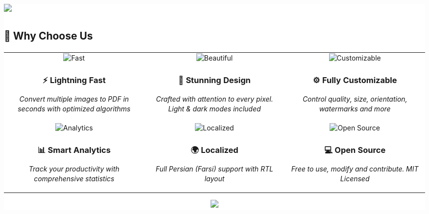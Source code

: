 <img src="https://user-images.githubusercontent.com/73097560/115834477-dbab4500-a447-11eb-908a-139a6edaec5c.gif">

</div>

## 🎯 Why Choose Us

<div align="center">

<table>
<tr>
<td align="center" width="33%">
<img src="https://img.icons8.com/3d-fluency/94/rocket.png" alt="Fast"/>
<h3>⚡ Lightning Fast</h3>
<p><i>Convert multiple images to PDF in seconds with optimized algorithms</i></p>
</td>
<td align="center" width="33%">
<img src="https://img.icons8.com/3d-fluency/94/palette.png" alt="Beautiful"/>
<h3>🎨 Stunning Design</h3>
<p><i>Crafted with attention to every pixel. Light & dark modes included</i></p>
</td>
<td align="center" width="33%">
<img src="https://img.icons8.com/3d-fluency/94/settings.png" alt="Customizable"/>
<h3>⚙️ Fully Customizable</h3>
<p><i>Control quality, size, orientation, watermarks and more</i></p>
</td>
</tr>
<tr>
<td align="center" width="33%">
<img src="https://img.icons8.com/3d-fluency/94/statistics.png" alt="Analytics"/>
<h3>📊 Smart Analytics</h3>
<p><i>Track your productivity with comprehensive statistics</i></p>
</td>
<td align="center" width="33%">
<img src="https://img.icons8.com/3d-fluency/94/globe.png" alt="Localized"/>
<h3>🌍 Localized</h3>
<p><i>Full Persian (Farsi) support with RTL layout</i></p>
</td>
<td align="center" width="33%">
<img src="https://img.icons8.com/3d-fluency/94/code.png" alt="Open Source"/>
<h3>💻 Open Source</h3>
<p><i>Free to use, modify and contribute. MIT Licensed</i></p>
</td>
</tr>
</table>

</div>

<div align="center">
<img src="https://user-images.githubusercontent.com/73097560/115834477-dbab4500-a447-11eb-908a-139a6edaec5c.gif">
</div>
